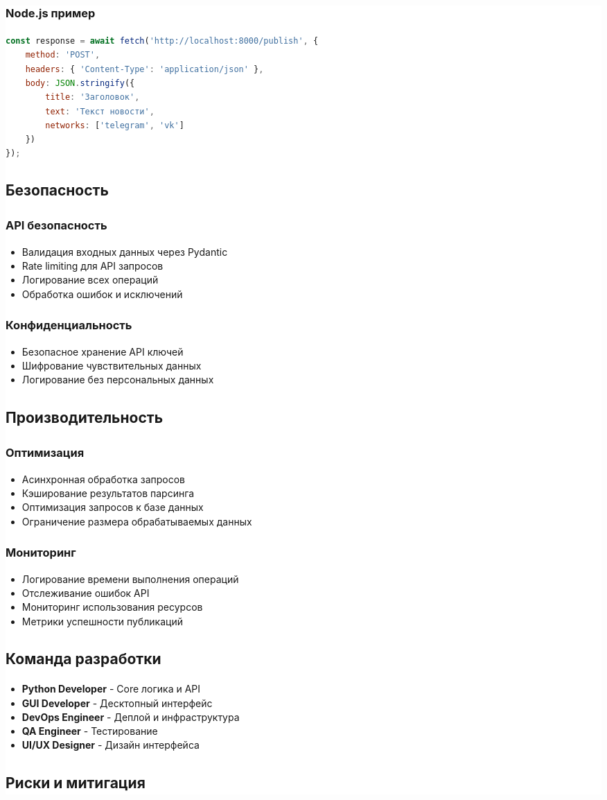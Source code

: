 ### Node.js пример
```javascript
const response = await fetch('http://localhost:8000/publish', {
    method: 'POST',
    headers: { 'Content-Type': 'application/json' },
    body: JSON.stringify({
        title: 'Заголовок',
        text: 'Текст новости',
        networks: ['telegram', 'vk']
    })
});
```

## Безопасность

### API безопасность
- Валидация входных данных через Pydantic
- Rate limiting для API запросов
- Логирование всех операций
- Обработка ошибок и исключений

### Конфиденциальность
- Безопасное хранение API ключей
- Шифрование чувствительных данных
- Логирование без персональных данных

## Производительность

### Оптимизация
- Асинхронная обработка запросов
- Кэширование результатов парсинга
- Оптимизация запросов к базе данных
- Ограничение размера обрабатываемых данных

### Мониторинг
- Логирование времени выполнения операций
- Отслеживание ошибок API
- Мониторинг использования ресурсов
- Метрики успешности публикаций

## Команда разработки

- **Python Developer** - Core логика и API
- **GUI Developer** - Десктопный интерфейс
- **DevOps Engineer** - Деплой и инфраструктура
- **QA Engineer** - Тестирование
- **UI/UX Designer** - Дизайн интерфейса

## Риски и митигация
